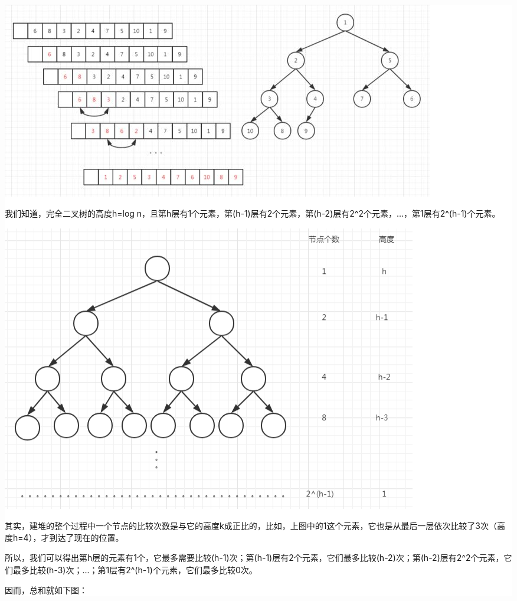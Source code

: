 ![堆排序](./images/堆排序/堆排序8.jpg)

我们知道，完全二叉树的高度h=log n，且第h层有1个元素，第(h-1)层有2个元素，第(h-2)层有2^2个元素，...，第1层有2^(h-1)个元素。

![堆排序](./images/堆排序/堆排序9.jpg)

其实，建堆的整个过程中一个节点的比较次数是与它的高度k成正比的，比如，上图中的1这个元素，它也是从最后一层依次比较了3次（高度h=4），才到达了现在的位置。

所以，我们可以得出第h层的元素有1个，它最多需要比较(h-1)次；第(h-1)层有2个元素，它们最多比较(h-2)次；第(h-2)层有2^2个元素，它们最多比较(h-3)次；...；第1层有2^(h-1)个元素，它们最多比较0次。

因而，总和就如下图：
